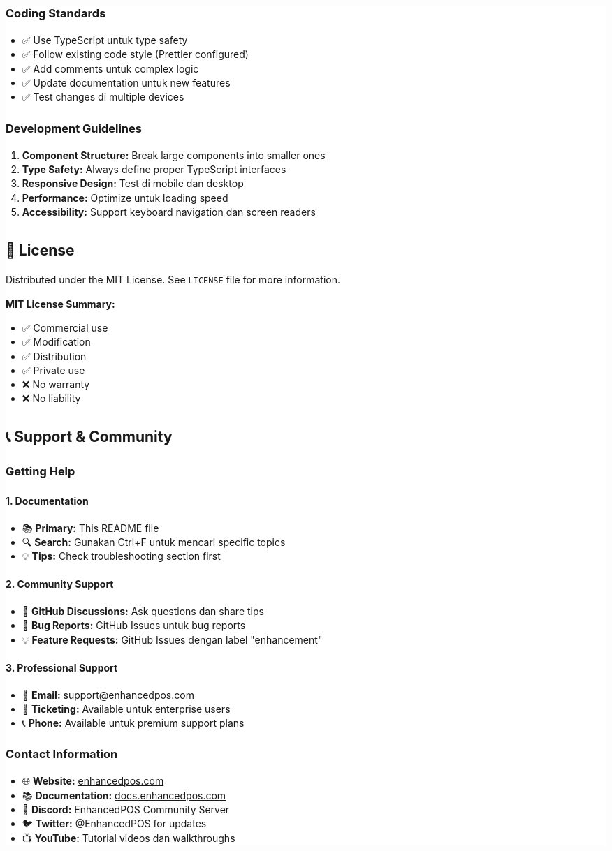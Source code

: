 ```bash
```

### Coding Standards
- ✅ Use TypeScript untuk type safety
- ✅ Follow existing code style (Prettier configured)
- ✅ Add comments untuk complex logic
- ✅ Update documentation untuk new features
- ✅ Test changes di multiple devices

### Development Guidelines
1. **Component Structure:** Break large components into smaller ones
2. **Type Safety:** Always define proper TypeScript interfaces
3. **Responsive Design:** Test di mobile dan desktop
4. **Performance:** Optimize untuk loading speed
5. **Accessibility:** Support keyboard navigation dan screen readers

## 📄 License

Distributed under the MIT License. See `LICENSE` file for more information.

**MIT License Summary:**
- ✅ Commercial use
- ✅ Modification
- ✅ Distribution
- ✅ Private use
- ❌ No warranty
- ❌ No liability

## 📞 Support & Community

### Getting Help

#### 1. Documentation
- 📚 **Primary:** This README file
- 🔍 **Search:** Gunakan Ctrl+F untuk mencari specific topics
- 💡 **Tips:** Check troubleshooting section first

#### 2. Community Support
- 💬 **GitHub Discussions:** Ask questions dan share tips
- 🐛 **Bug Reports:** GitHub Issues untuk bug reports
- 💡 **Feature Requests:** GitHub Issues dengan label "enhancement"

#### 3. Professional Support
- 📧 **Email:** support@enhancedpos.com
- 🎫 **Ticketing:** Available untuk enterprise users
- 📞 **Phone:** Available untuk premium support plans

### Contact Information
- 🌐 **Website:** [enhancedpos.com](https://enhancedpos.com)
- 📚 **Documentation:** [docs.enhancedpos.com](https://docs.enhancedpos.com)
- 💬 **Discord:** EnhancedPOS Community Server
- 🐦 **Twitter:** @EnhancedPOS for updates
- 📺 **YouTube:** Tutorial videos dan walkthroughs
